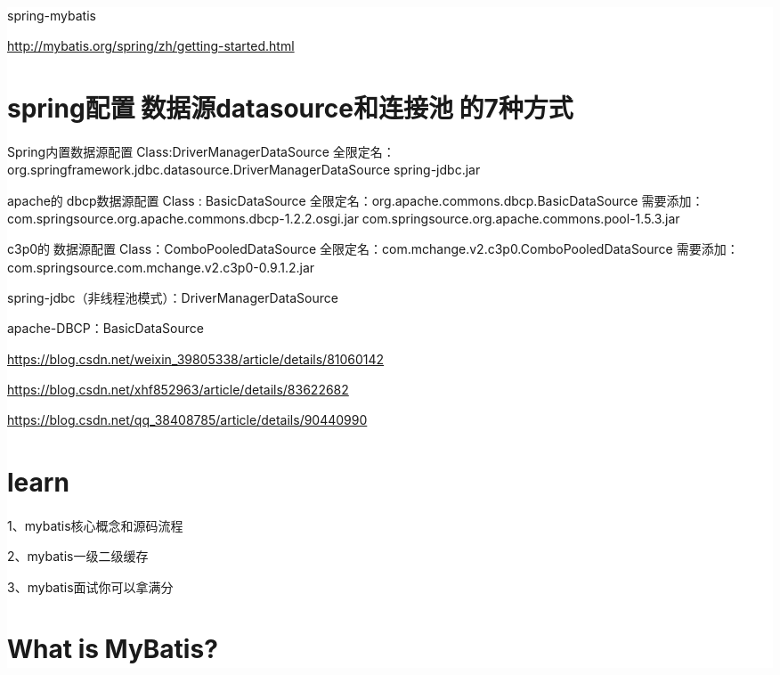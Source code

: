 

spring-mybatis

http://mybatis.org/spring/zh/getting-started.html





# spring配置 数据源datasource和连接池 的7种方式



Spring内置数据源配置
Class:DriverManagerDataSource
全限定名：org.springframework.jdbc.datasource.DriverManagerDataSource
spring-jdbc.jar

apache的 dbcp数据源配置
Class : BasicDataSource
全限定名：org.apache.commons.dbcp.BasicDataSource
需要添加：com.springsource.org.apache.commons.dbcp-1.2.2.osgi.jar
com.springsource.org.apache.commons.pool-1.5.3.jar

c3p0的 数据源配置
Class：ComboPooledDataSource
全限定名：com.mchange.v2.c3p0.ComboPooledDataSource
需要添加：com.springsource.com.mchange.v2.c3p0-0.9.1.2.jar





spring-jdbc（非线程池模式）：DriverManagerDataSource

apache-DBCP：BasicDataSource



https://blog.csdn.net/weixin_39805338/article/details/81060142

https://blog.csdn.net/xhf852963/article/details/83622682

https://blog.csdn.net/qq_38408785/article/details/90440990





# learn



1、mybatis核心概念和源码流程

2、mybatis一级二级缓存

3、mybatis面试你可以拿满分

# What is MyBatis?
